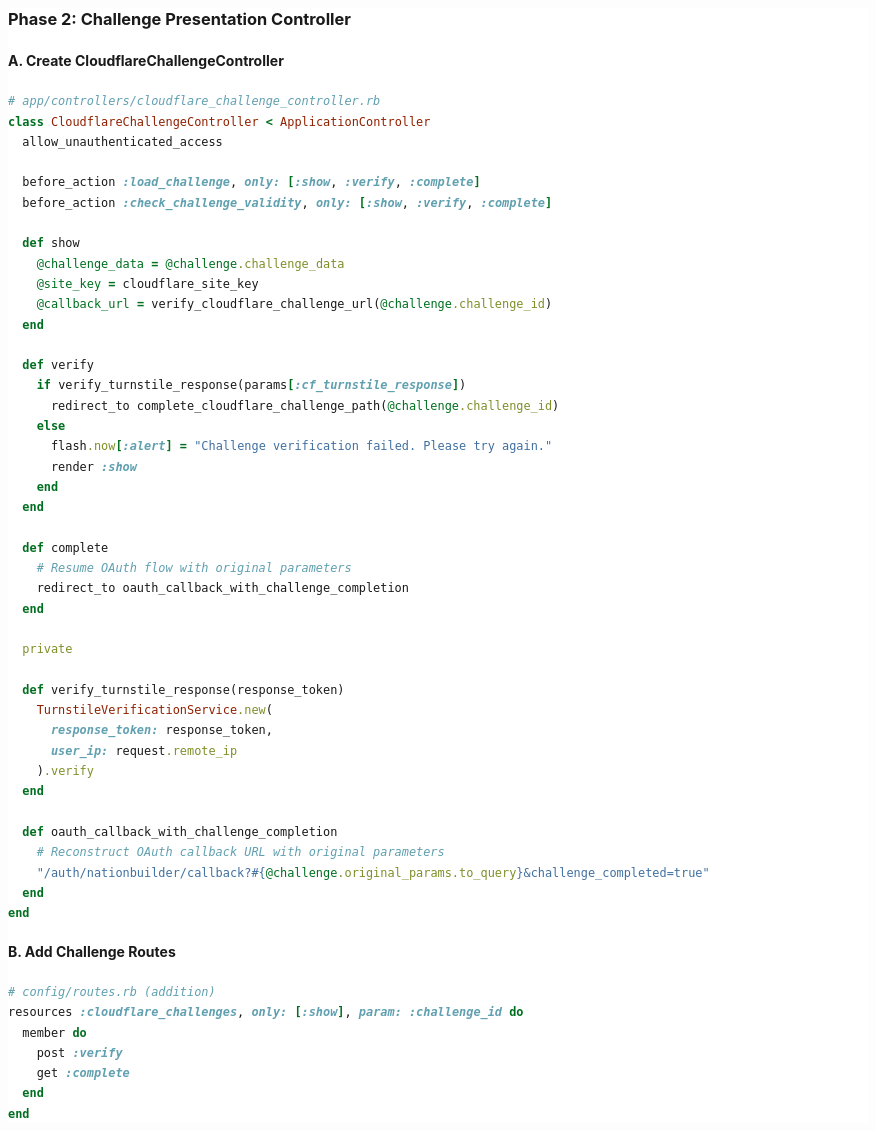 ### Phase 2: Challenge Presentation Controller

#### A. Create CloudflareChallengeController
```ruby
# app/controllers/cloudflare_challenge_controller.rb
class CloudflareChallengeController < ApplicationController
  allow_unauthenticated_access
  
  before_action :load_challenge, only: [:show, :verify, :complete]
  before_action :check_challenge_validity, only: [:show, :verify, :complete]
  
  def show
    @challenge_data = @challenge.challenge_data
    @site_key = cloudflare_site_key
    @callback_url = verify_cloudflare_challenge_url(@challenge.challenge_id)
  end
  
  def verify
    if verify_turnstile_response(params[:cf_turnstile_response])
      redirect_to complete_cloudflare_challenge_path(@challenge.challenge_id)
    else
      flash.now[:alert] = "Challenge verification failed. Please try again."
      render :show
    end
  end
  
  def complete
    # Resume OAuth flow with original parameters
    redirect_to oauth_callback_with_challenge_completion
  end
  
  private
  
  def verify_turnstile_response(response_token)
    TurnstileVerificationService.new(
      response_token: response_token,
      user_ip: request.remote_ip
    ).verify
  end
  
  def oauth_callback_with_challenge_completion
    # Reconstruct OAuth callback URL with original parameters
    "/auth/nationbuilder/callback?#{@challenge.original_params.to_query}&challenge_completed=true"
  end
end
```

#### B. Add Challenge Routes
```ruby
# config/routes.rb (addition)
resources :cloudflare_challenges, only: [:show], param: :challenge_id do
  member do
    post :verify
    get :complete
  end
end
```
